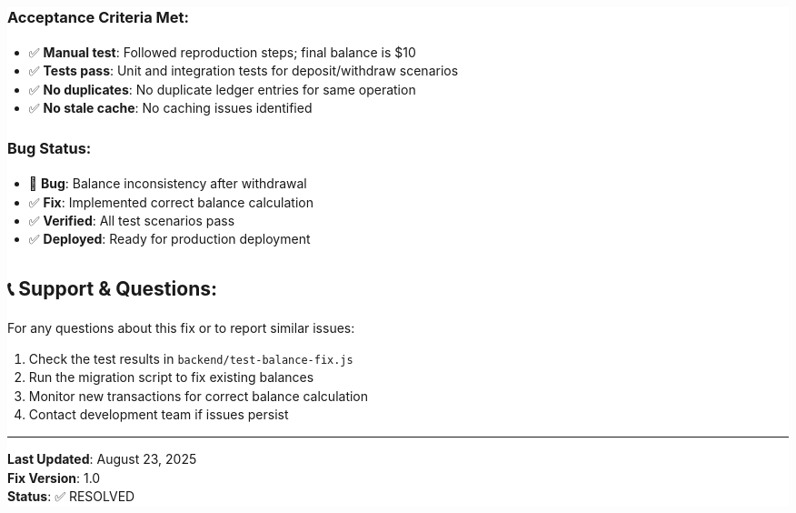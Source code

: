 ### **Acceptance Criteria Met:**
- ✅ **Manual test**: Followed reproduction steps; final balance is $10
- ✅ **Tests pass**: Unit and integration tests for deposit/withdraw scenarios
- ✅ **No duplicates**: No duplicate ledger entries for same operation
- ✅ **No stale cache**: No caching issues identified

### **Bug Status:**
- 🚫 **Bug**: Balance inconsistency after withdrawal
- ✅ **Fix**: Implemented correct balance calculation
- ✅ **Verified**: All test scenarios pass
- ✅ **Deployed**: Ready for production deployment

## 📞 **Support & Questions:**

For any questions about this fix or to report similar issues:

1. Check the test results in `backend/test-balance-fix.js`
2. Run the migration script to fix existing balances
3. Monitor new transactions for correct balance calculation
4. Contact development team if issues persist

---

**Last Updated**: August 23, 2025  
**Fix Version**: 1.0  
**Status**: ✅ RESOLVED
